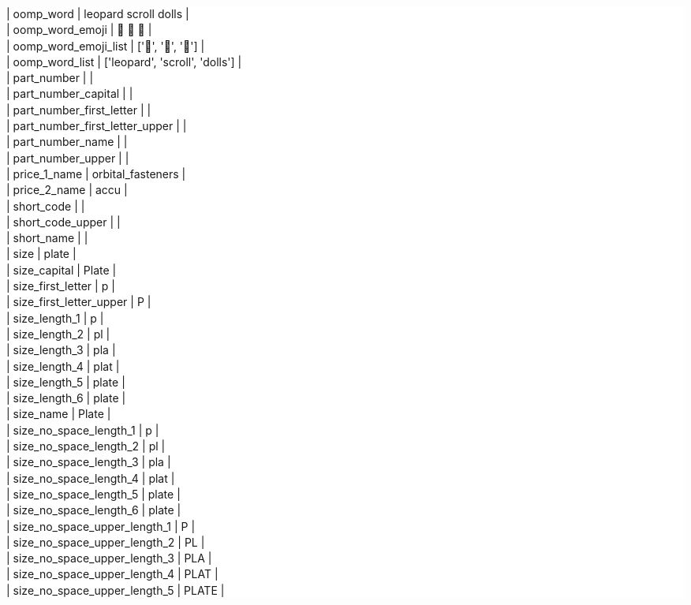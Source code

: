 | oomp_word | leopard scroll dolls |  
| oomp_word_emoji | :leopard: :scroll: :dolls: |  
| oomp_word_emoji_list | [':leopard:', ':scroll:', ':dolls:'] |  
| oomp_word_list | ['leopard', 'scroll', 'dolls'] |  
| part_number |  |  
| part_number_capital |  |  
| part_number_first_letter |  |  
| part_number_first_letter_upper |  |  
| part_number_name |  |  
| part_number_upper |  |  
| price_1_name | orbital_fasteners |  
| price_2_name | accu |  
| short_code |  |  
| short_code_upper |  |  
| short_name |  |  
| size | plate |  
| size_capital | Plate |  
| size_first_letter | p |  
| size_first_letter_upper | P |  
| size_length_1 | p |  
| size_length_2 | pl |  
| size_length_3 | pla |  
| size_length_4 | plat |  
| size_length_5 | plate |  
| size_length_6 | plate |  
| size_name | Plate |  
| size_no_space_length_1 | p |  
| size_no_space_length_2 | pl |  
| size_no_space_length_3 | pla |  
| size_no_space_length_4 | plat |  
| size_no_space_length_5 | plate |  
| size_no_space_length_6 | plate |  
| size_no_space_upper_length_1 | P |  
| size_no_space_upper_length_2 | PL |  
| size_no_space_upper_length_3 | PLA |  
| size_no_space_upper_length_4 | PLAT |  
| size_no_space_upper_length_5 | PLATE |  